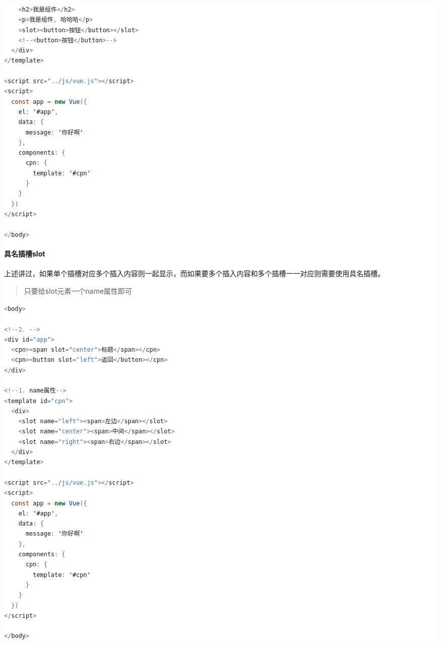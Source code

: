 ```Java
    <h2>我是组件</h2>
    <p>我是组件, 哈哈哈</p>
    <slot><button>按钮</button></slot>
    <!--<button>按钮</button>-->
  </div>
</template>

<script src="../js/vue.js"></script>
<script>
  const app = new Vue({
    el: '#app',
    data: {
      message: '你好啊'
    },
    components: {
      cpn: {
        template: '#cpn'
      }
    }
  })
</script>

</body>
```

#### 具名插槽slot

上述讲过，如果单个插槽对应多个插入内容则一起显示，而如果要多个插入内容和多个插槽一一对应则需要使用具名插槽。

> 只要给slot元素一个name属性即可

```Java
<body>

<!--2. -->
<div id="app">
  <cpn><span slot="center">标题</span></cpn>
  <cpn><button slot="left">返回</button></cpn>
</div>

<!--1. name属性-->
<template id="cpn">
  <div>
    <slot name="left"><span>左边</span></slot>
    <slot name="center"><span>中间</span></slot>
    <slot name="right"><span>右边</span></slot>
  </div>
</template>

<script src="../js/vue.js"></script>
<script>
  const app = new Vue({
    el: '#app',
    data: {
      message: '你好啊'
    },
    components: {
      cpn: {
        template: '#cpn'
      }
    }
  })
</script>

</body>
```